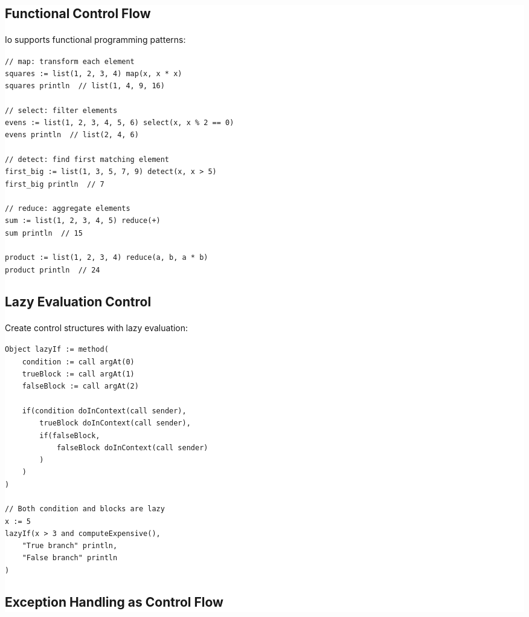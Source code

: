 ## Functional Control Flow

Io supports functional programming patterns:

```io
// map: transform each element
squares := list(1, 2, 3, 4) map(x, x * x)
squares println  // list(1, 4, 9, 16)

// select: filter elements
evens := list(1, 2, 3, 4, 5, 6) select(x, x % 2 == 0)
evens println  // list(2, 4, 6)

// detect: find first matching element
first_big := list(1, 3, 5, 7, 9) detect(x, x > 5)
first_big println  // 7

// reduce: aggregate elements
sum := list(1, 2, 3, 4, 5) reduce(+)
sum println  // 15

product := list(1, 2, 3, 4) reduce(a, b, a * b)
product println  // 24
```

## Lazy Evaluation Control

Create control structures with lazy evaluation:

```io
Object lazyIf := method(
    condition := call argAt(0)
    trueBlock := call argAt(1)
    falseBlock := call argAt(2)
    
    if(condition doInContext(call sender),
        trueBlock doInContext(call sender),
        if(falseBlock,
            falseBlock doInContext(call sender)
        )
    )
)

// Both condition and blocks are lazy
x := 5
lazyIf(x > 3 and computeExpensive(),
    "True branch" println,
    "False branch" println
)
```

## Exception Handling as Control Flow
